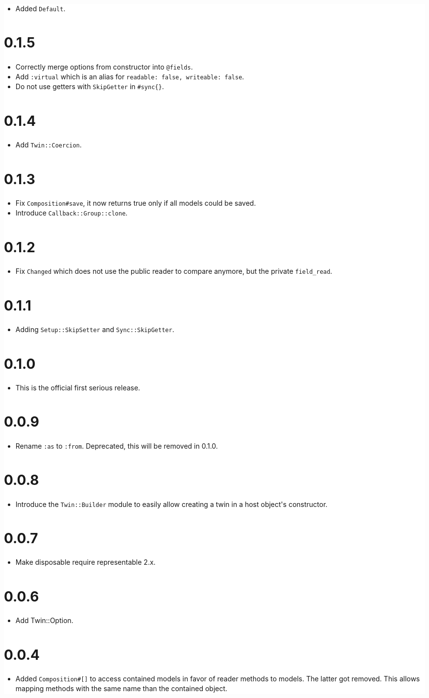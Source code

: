 * Added `Default`.

# 0.1.5

* Correctly merge options from constructor into `@fields`.
* Add `:virtual` which is an alias for `readable: false, writeable: false`.
* Do not use getters with `SkipGetter` in `#sync{}`.

# 0.1.4

* Add `Twin::Coercion`.

# 0.1.3

* Fix `Composition#save`, it now returns true only if all models could be saved.
* Introduce `Callback::Group::clone`.

# 0.1.2

* Fix `Changed` which does not use the public reader to compare anymore, but the private `field_read`.

# 0.1.1

* Adding `Setup::SkipSetter` and `Sync::SkipGetter`.

# 0.1.0

* This is the official first serious release.

# 0.0.9

* Rename `:as` to `:from`. Deprecated, this will be removed in 0.1.0.

# 0.0.8

* Introduce the `Twin::Builder` module to easily allow creating a twin in a host object's constructor.

# 0.0.7

* Make disposable require representable 2.x.

# 0.0.6

* Add Twin::Option.

# 0.0.4

* Added `Composition#[]` to access contained models in favor of reader methods to models. The latter got removed. This allows mapping methods with the same name than the contained object.
